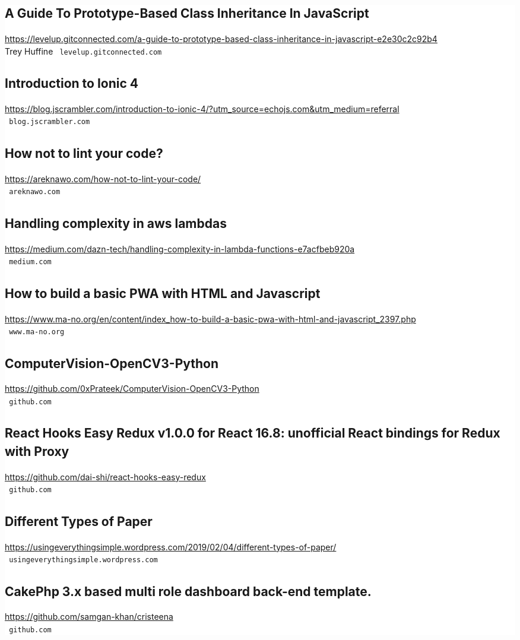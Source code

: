 
## A Guide To Prototype-Based Class Inheritance In JavaScript  
https://levelup.gitconnected.com/a-guide-to-prototype-based-class-inheritance-in-javascript-e2e30c2c92b4  
Trey Huffine ` levelup.gitconnected.com`
  

## Introduction to Ionic 4  
https://blog.jscrambler.com/introduction-to-ionic-4/?utm_source=echojs.com&utm_medium=referral  
 ` blog.jscrambler.com`
  

## How not to lint your code?  
https://areknawo.com/how-not-to-lint-your-code/  
 ` areknawo.com`
  

## Handling complexity in aws lambdas  
https://medium.com/dazn-tech/handling-complexity-in-lambda-functions-e7acfbeb920a  
 ` medium.com`
  

## How to build a basic PWA with HTML and Javascript  
https://www.ma-no.org/en/content/index_how-to-build-a-basic-pwa-with-html-and-javascript_2397.php  
 ` www.ma-no.org`
  

## ComputerVision-OpenCV3-Python  
https://github.com/0xPrateek/ComputerVision-OpenCV3-Python  
 ` github.com`
  

## React Hooks Easy Redux v1.0.0 for React 16.8: unofficial React bindings for Redux with Proxy  
https://github.com/dai-shi/react-hooks-easy-redux  
 ` github.com`
  

## Different Types of Paper  
https://usingeverythingsimple.wordpress.com/2019/02/04/different-types-of-paper/  
 ` usingeverythingsimple.wordpress.com`
  

## CakePhp 3.x based multi role dashboard back-end template.  
https://github.com/samgan-khan/cristeena  
 ` github.com`
  